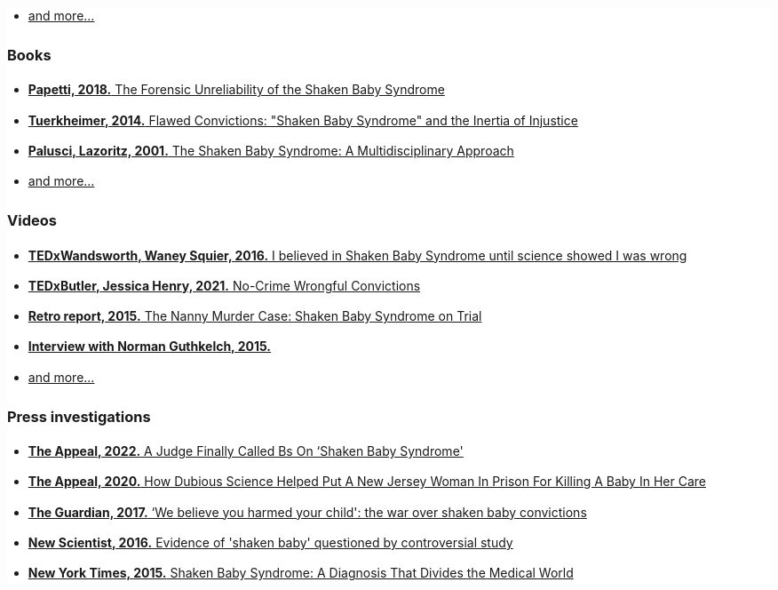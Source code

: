 * [and more...](https://cyrille.rossant.net/introduction-shaken-baby-syndrome-controversy/#sec-academic)


### Books

* [**Papetti, 2018.** The Forensic Unreliability of the Shaken Baby Syndrome](https://www.sbsbook.com/)

* [**Tuerkheimer, 2014.** Flawed Convictions: "Shaken Baby Syndrome" and the Inertia of Injustice](https://global.oup.com/academic/product/flawed-convictions-9780190233617)

* [**Palusci, Lazoritz, 2001.** The Shaken Baby Syndrome: A Multidisciplinary Approach](https://www.routledge.com/The-Shaken-Baby-Syndrome-A-Multidisciplinary-Approach/Palusci-Lazoritz/p/book/9780429235979)

* [and more...](https://cyrille.rossant.net/introduction-shaken-baby-syndrome-controversy/#sec-books)


### Videos

* [**TEDxWandsworth, Waney Squier, 2016.** I believed in Shaken Baby Syndrome until science showed I was wrong](https://www.ted.com/talks/waney_squier_i_believed_in_shaken_baby_syndrome_until_science_showed_i_was_wrong)

* [**TEDxButler, Jessica Henry, 2021.** No-Crime Wrongful Convictions](https://www.youtube.com/watch?v=f42eXvvxK9g)

* [**Retro report, 2015.** The Nanny Murder Case: Shaken Baby Syndrome on Trial](https://www.retroreport.org/video/a-syndrome-on-trial/)

* [**Interview with Norman Guthkelch, 2015.**](https://www.retroreport.org/video/mini-doc/the-doctor/)

* [and more...](https://cyrille.rossant.net/introduction-shaken-baby-syndrome-controversy/#sec-films)


### Press investigations

* [**The Appeal, 2022.** A Judge Finally Called Bs On ‘Shaken Baby Syndrome'](https://theappeal.org/new-jersey-shaken-baby-syndrome-bs/)

* [**The Appeal, 2020.** How Dubious Science Helped Put A New Jersey Woman In Prison For Killing A Baby In Her Care](https://theappeal.org/new-jersey-woman-prison-shaken-baby-syndrome/)

* [**The Guardian, 2017.** ‘We believe you harmed your child': the war over shaken baby convictions](https://www.theguardian.com/news/2017/dec/08/shaken-baby-syndrome-war-over-convictions)

* [**New Scientist, 2016.** Evidence of 'shaken baby' questioned by controversial study](https://www.newscientist.com/article/mg23230994-100-evidence-of-shaken-baby-questioned-by-controversial-study/)

* [**New York Times, 2015.** Shaken Baby Syndrome: A Diagnosis That Divides the Medical World](https://www.nytimes.com/2015/09/14/us/shaken-baby-syndrome-a-diagnosis-that-divides-the-medical-world.html)
